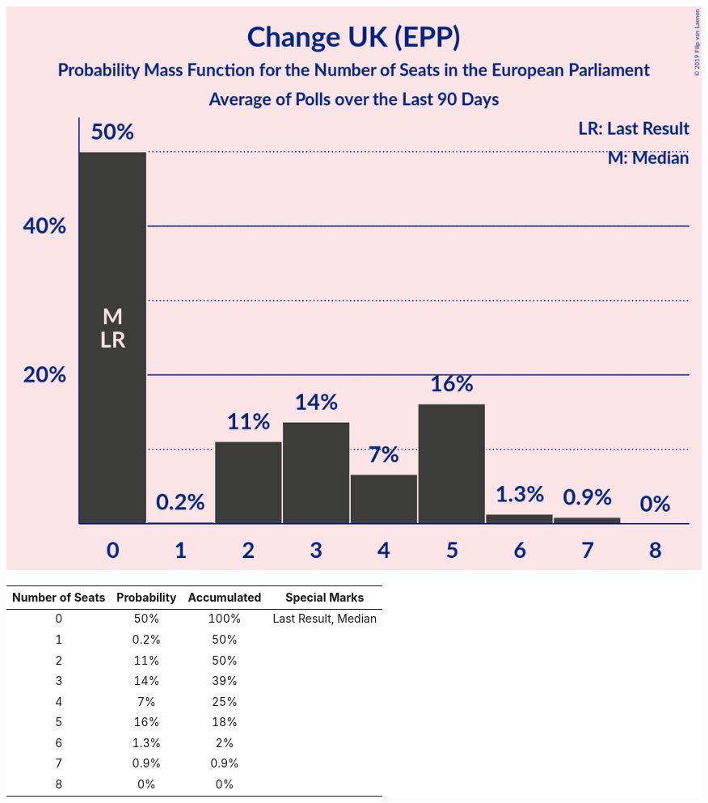 ![Graph with seats probability mass function not yet produced](average-2019-04-23-seats-pmf-changeukepp.png "Seats Probability Mass Function")

| Number of Seats | Probability | Accumulated | Special Marks |
|:---------------:|:-----------:|:-----------:|:-------------:|
| 0 | 50% | 100% | Last Result, Median |
| 1 | 0.2% | 50% |  |
| 2 | 11% | 50% |  |
| 3 | 14% | 39% |  |
| 4 | 7% | 25% |  |
| 5 | 16% | 18% |  |
| 6 | 1.3% | 2% |  |
| 7 | 0.9% | 0.9% |  |
| 8 | 0% | 0% |  |

